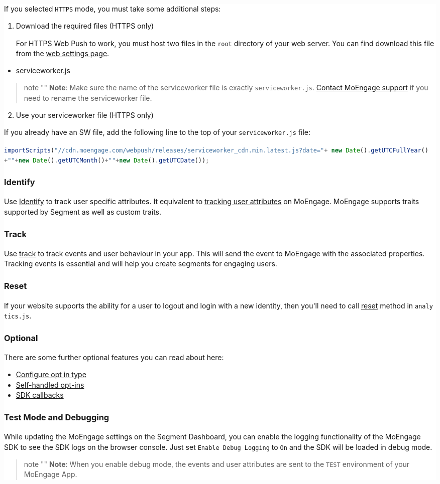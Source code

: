 If you selected `HTTPS` mode, you must take some additional steps:

1. Download the required files (HTTPS only)

    For HTTPS Web Push to work, you must host two files in the `root` directory of your web server. You can find download this file from the [web settings page](https://app.moengage.com/v3/#/settings/push/web).

* serviceworker.js

> note ""
> **Note**: Make sure the name of the serviceworker file is exactly `serviceworker.js`. [Contact MoEngage support](support@moengage.com) if you need to rename the serviceworker file.

2. Use your serviceworker file (HTTPS only)

If you already have an SW file, add the following line to the top of your `serviceworker.js` file:

```js
importScripts("//cdn.moengage.com/webpush/releases/serviceworker_cdn.min.latest.js?date="+ new Date().getUTCFullYear()+""+new Date().getUTCMonth()+""+new Date().getUTCDate());
```

### Identify

Use [Identify](https://segment.com/docs/connections/sources/catalog/libraries/website/javascript/#identify) to track user specific attributes. It equivalent to [tracking user attributes](https://docs.moengage.com/docs/tracking-web-user-attributes) on MoEngage. MoEngage supports traits supported by Segment as well as custom traits.

### Track

Use [track](https://segment.com/docs/connections/sources/catalog/libraries/website/javascript/#track) to track events and user behaviour in your app. This will send the event to MoEngage with the associated properties. Tracking events is essential and will help you create segments for engaging users.

### Reset

If your website supports the ability for a user to logout and login with a new identity, then you'll need to call [reset](https://segment.com/docs/connections/sources/catalog/libraries/website/javascript/#reset-logout) method in `analytics.js`.

### Optional

There are some further optional features you can read about here:
* [Configure opt in type](https://docs.moengage.com/docs/configuring-notification-opt-in)
* [Self-handled opt-ins](https://docs.moengage.com/docs/self-handled-opt-ins)
* [SDK callbacks](https://docs.moengage.com/docs/tracking-opt-ins-on-your-own)

### Test Mode and Debugging

While updating the MoEngage settings on the Segment Dashboard, you can enable the logging functionality of the MoEngage SDK to see the SDK logs on the browser console. Just set `Enable Debug Logging` to `On` and the SDK will be loaded in debug mode.

> note ""
> **Note**: When you enable debug mode, the events and user attributes are sent to the `TEST` environment of your MoEngage App.
